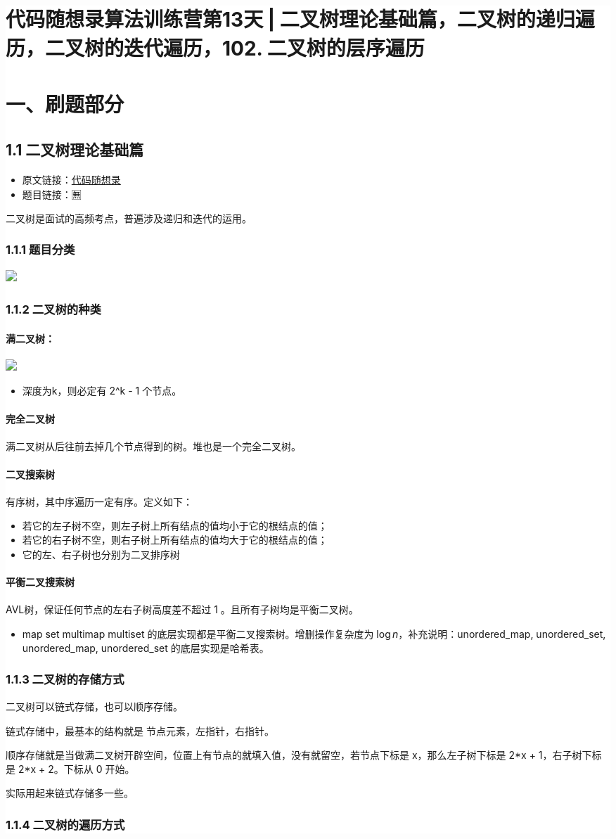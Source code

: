 # 代码随想录算法训练营第13天 | 二叉树理论基础篇，二叉树的递归遍历，二叉树的迭代遍历，102. 二叉树的层序遍历

# 一、刷题部分

## 1.1 二叉树理论基础篇

- 原文链接：[代码随想录](https://programmercarl.com/二叉树理论基础.html)
- 题目链接：🈚️

二叉树是面试的高频考点，普遍涉及递归和迭代的运用。

### 1.1.1 题目分类

![](assets/代码随想录算法训练营第13天/代码随想录算法训练营第13天.png)

### 1.1.2 二叉树的种类

#### 满二叉树：

![](assets/代码随想录算法训练营第13天/代码随想录算法训练营第13天-1.png)

-   深度为k，则必定有 2^k - 1 个节点。

#### 完全二叉树

满二叉树从后往前去掉几个节点得到的树。堆也是一个完全二叉树。

#### 二叉搜索树

有序树，其中序遍历一定有序。定义如下：

-   若它的左子树不空，则左子树上所有结点的值均小于它的根结点的值；
-   若它的右子树不空，则右子树上所有结点的值均大于它的根结点的值；
-   它的左、右子树也分别为二叉排序树

#### 平衡二叉搜索树

AVL树，保证任何节点的左右子树高度差不超过 1 。且所有子树均是平衡二叉树。

-   map set multimap multiset 的底层实现都是平衡二叉搜索树。增删操作复杂度为 $\log{n}$，补充说明：unordered_map, unordered_set, unordered_map, unordered_set 的底层实现是哈希表。

### 1.1.3 二叉树的存储方式

二叉树可以链式存储，也可以顺序存储。

链式存储中，最基本的结构就是 节点元素，左指针，右指针。

顺序存储就是当做满二叉树开辟空间，位置上有节点的就填入值，没有就留空，若节点下标是 x，那么左子树下标是 2\*x + 1，右子树下标是 2\*x + 2。下标从 0 开始。 

实际用起来链式存储多一些。

### 1.1.4 二叉树的遍历方式
